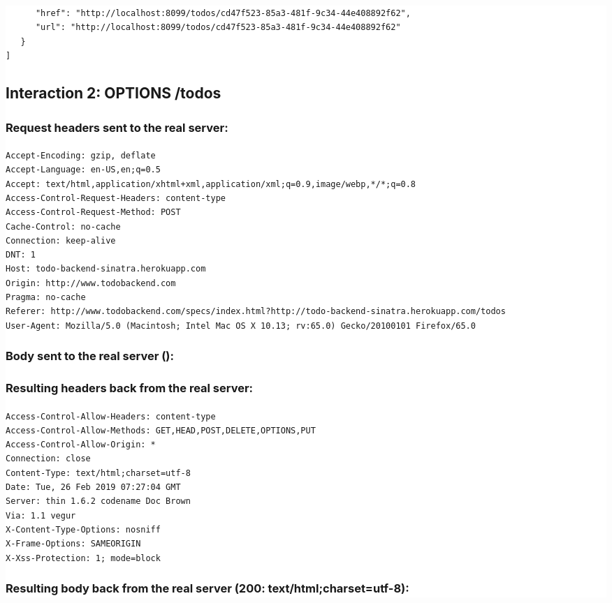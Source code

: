 ```
      "href": "http://localhost:8099/todos/cd47f523-85a3-481f-9c34-44e408892f62",
      "url": "http://localhost:8099/todos/cd47f523-85a3-481f-9c34-44e408892f62"
   }
]
```

## Interaction 2: OPTIONS /todos

### Request headers sent to the real server:

```
Accept-Encoding: gzip, deflate
Accept-Language: en-US,en;q=0.5
Accept: text/html,application/xhtml+xml,application/xml;q=0.9,image/webp,*/*;q=0.8
Access-Control-Request-Headers: content-type
Access-Control-Request-Method: POST
Cache-Control: no-cache
Connection: keep-alive
DNT: 1
Host: todo-backend-sinatra.herokuapp.com
Origin: http://www.todobackend.com
Pragma: no-cache
Referer: http://www.todobackend.com/specs/index.html?http://todo-backend-sinatra.herokuapp.com/todos
User-Agent: Mozilla/5.0 (Macintosh; Intel Mac OS X 10.13; rv:65.0) Gecko/20100101 Firefox/65.0
```

### Body sent to the real server ():

```

```

### Resulting headers back from the real server:

```
Access-Control-Allow-Headers: content-type
Access-Control-Allow-Methods: GET,HEAD,POST,DELETE,OPTIONS,PUT
Access-Control-Allow-Origin: *
Connection: close
Content-Type: text/html;charset=utf-8
Date: Tue, 26 Feb 2019 07:27:04 GMT
Server: thin 1.6.2 codename Doc Brown
Via: 1.1 vegur
X-Content-Type-Options: nosniff
X-Frame-Options: SAMEORIGIN
X-Xss-Protection: 1; mode=block
```

### Resulting body back from the real server (200: text/html;charset=utf-8):
